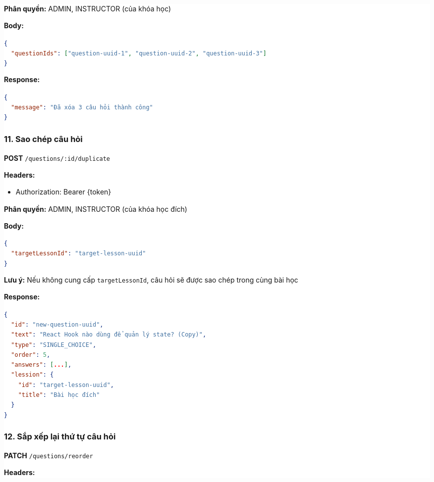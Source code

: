 **Phân quyền:** ADMIN, INSTRUCTOR (của khóa học)

**Body:**

```json
{
  "questionIds": ["question-uuid-1", "question-uuid-2", "question-uuid-3"]
}
```

**Response:**

```json
{
  "message": "Đã xóa 3 câu hỏi thành công"
}
```

### 11. Sao chép câu hỏi

**POST** `/questions/:id/duplicate`

**Headers:**

- Authorization: Bearer {token}

**Phân quyền:** ADMIN, INSTRUCTOR (của khóa học đích)

**Body:**

```json
{
  "targetLessonId": "target-lesson-uuid"
}
```

**Lưu ý:** Nếu không cung cấp `targetLessonId`, câu hỏi sẽ được sao chép trong cùng bài học

**Response:**

```json
{
  "id": "new-question-uuid",
  "text": "React Hook nào dùng để quản lý state? (Copy)",
  "type": "SINGLE_CHOICE",
  "order": 5,
  "answers": [...],
  "lession": {
    "id": "target-lesson-uuid",
    "title": "Bài học đích"
  }
}
```

### 12. Sắp xếp lại thứ tự câu hỏi

**PATCH** `/questions/reorder`

**Headers:**
